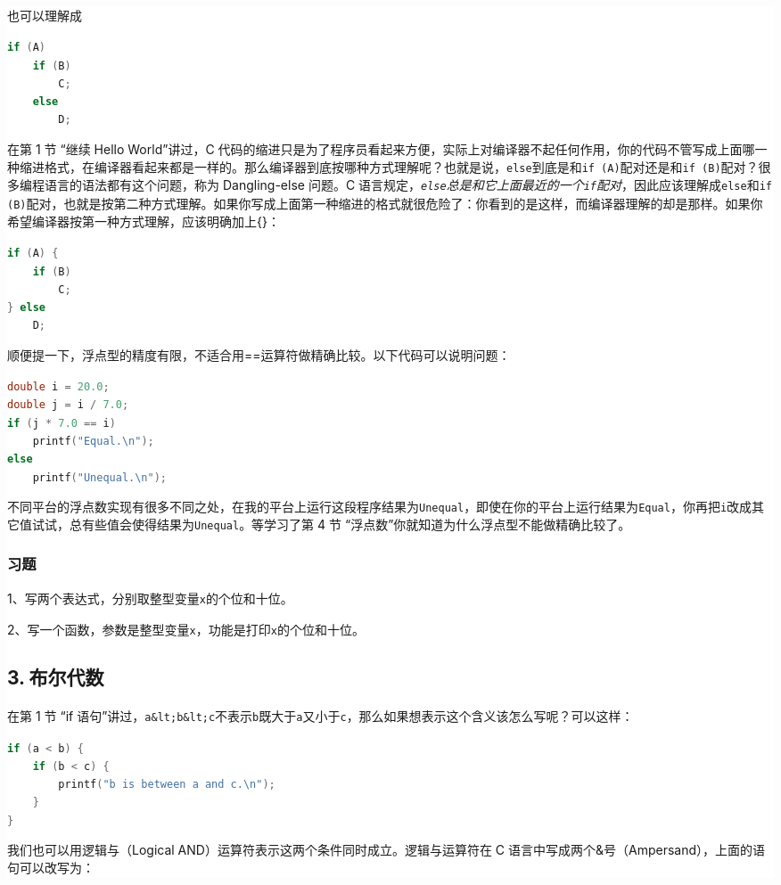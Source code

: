 也可以理解成

```cpp
if (A)
    if (B)
        C;
    else
        D; 
```

在第 1 节 “继续 Hello World”讲过，C 代码的缩进只是为了程序员看起来方便，实际上对编译器不起任何作用，你的代码不管写成上面哪一种缩进格式，在编译器看起来都是一样的。那么编译器到底按哪种方式理解呢？也就是说，`else`到底是和`if (A)`配对还是和`if (B)`配对？很多编程语言的语法都有这个问题，称为 Dangling-else 问题。C 语言规定，*`else`总是和它上面最近的一个`if`配对*，因此应该理解成`else`和`if (B)`配对，也就是按第二种方式理解。如果你写成上面第一种缩进的格式就很危险了：你看到的是这样，而编译器理解的却是那样。如果你希望编译器按第一种方式理解，应该明确加上{}：

```cpp
if (A) {
    if (B)
        C;
} else
    D; 
```

顺便提一下，浮点型的精度有限，不适合用==运算符做精确比较。以下代码可以说明问题：

```cpp
double i = 20.0;
double j = i / 7.0;
if (j * 7.0 == i)
    printf("Equal.\n");
else
    printf("Unequal.\n"); 
```

不同平台的浮点数实现有很多不同之处，在我的平台上运行这段程序结果为`Unequal`，即使在你的平台上运行结果为`Equal`，你再把`i`改成其它值试试，总有些值会使得结果为`Unequal`。等学习了第 4 节 “浮点数”你就知道为什么浮点型不能做精确比较了。

### 习题

1、写两个表达式，分别取整型变量`x`的个位和十位。

2、写一个函数，参数是整型变量`x`，功能是打印`x`的个位和十位。

## 3\. 布尔代数

在第 1 节 “if 语句”讲过，`a&lt;b&lt;c`不表示`b`既大于`a`又小于`c`，那么如果想表示这个含义该怎么写呢？可以这样：

```cpp
if (a < b) {
    if (b < c) {
        printf("b is between a and c.\n");
    }
} 
```

我们也可以用逻辑与（Logical AND）运算符表示这两个条件同时成立。逻辑与运算符在 C 语言中写成两个&号（Ampersand），上面的语句可以改写为：
